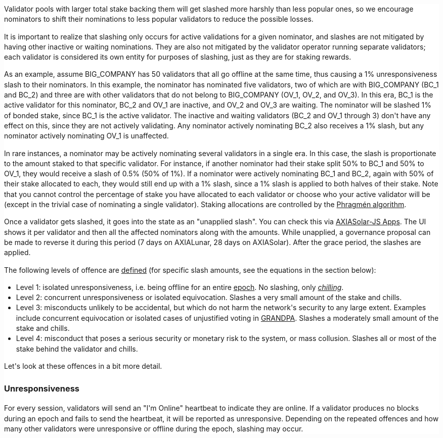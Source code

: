 Validator pools with larger total stake backing them will get slashed more harshly than less popular ones, so we encourage nominators to shift their nominations to less popular validators to reduce the possible losses.

It is important to realize that slashing only occurs for active validations for a given nominator, and slashes are not mitigated by having other inactive or waiting nominations. They are also not mitigated by the validator operator running separate validators; each validator is considered its own entity for purposes of slashing, just as they are for staking rewards.

As an example, assume BIG_COMPANY has 50 validators that all go offline at the same time, thus causing a 1% unresponsiveness slash to their nominators. In this example, the nominator has nominated five validators, two of which are with BIG_COMPANY (BC_1 and BC_2) and three are with other validators that do not belong to BIG_COMPANY (OV_1, OV_2, and OV_3). In this era, BC_1 is the active validator for this nominator, BC_2 and OV_1 are inactive, and OV_2 and OV_3 are waiting. The nominator will be slashed 1% of bonded stake, since BC_1 is the active validator. The inactive and waiting validators (BC_2 and OV_1 through 3) don't have any effect on this, since they are not actively validating. Any nominator actively nominating BC_2 also receives a 1% slash, but any nominator actively nominating OV_1 is unaffected.

In rare instances, a nominator may be actively nominating several validators in a single era. In this case, the slash is proportionate to the amount staked to that specific validator. For instance, if another nominator had their stake split 50% to BC_1 and 50% to OV_1, they would receive a slash of 0.5% (50% of 1%). If a nominator were actively nominating BC_1 and BC_2, again with 50% of their stake allocated to each, they would still end up with a 1% slash, since a 1% slash is applied to both halves of their stake. Note that you cannot control the percentage of stake you have allocated to each validator or choose who your active validator will be (except in the trivial case of nominating a single validator). Staking allocations are controlled by the [Phragmén algorithm](learn-phragmen).

Once a validator gets slashed, it goes into the state as an "unapplied slash". You can check this via [AXIASolar-JS Apps](https://axiasolar.js.org/apps/?rpc=wss%3A%2F%2Frpc.axiasolar.io#/staking/slashes). The UI shows it per validator and then all the affected nominators along with the amounts. While unapplied, a governance proposal can be made to reverse it during this period (7 days on AXIALunar, 28 days on AXIASolar). After the grace period, the slashes are applied.

The following levels of offence are [defined](https://research.axiacoin.org/en/latest/axiasolar/slashing/amounts.html) (for specific slash amounts, see the equations in the section below):

- Level 1: isolated unresponsiveness, i.e. being offline for an entire [epoch](glossary#epoch). No slashing, only [_chilling_](#chilling).
- Level 2: concurrent unresponsiveness or isolated equivocation. Slashes a very small amount of the stake and chills.
- Level 3: misconducts unlikely to be accidental, but which do not harm the network's security to any large extent. Examples include concurrent equivocation or isolated cases of unjustified voting in [GRANDPA](learn-consensus). Slashes a moderately small amount of the stake and chills.
- Level 4: misconduct that poses a serious security or monetary risk to the system, or mass collusion. Slashes all or most of the stake behind the validator and chills.

Let's look at these offences in a bit more detail.

### Unresponsiveness

For every session, validators will send an "I'm Online" heartbeat to indicate they are online. If a validator produces no blocks during an epoch and fails to send the heartbeat, it will be reported as unresponsive. Depending on the repeated offences and how many other validators were unresponsive or offline during the epoch, slashing may occur.
